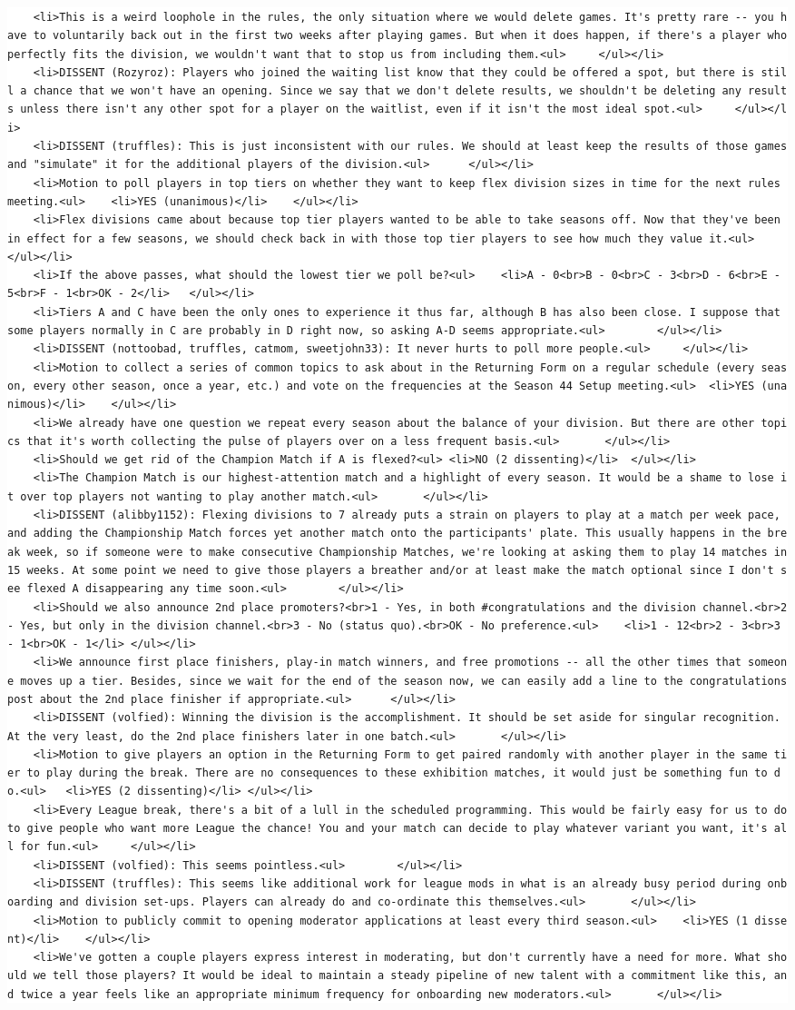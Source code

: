 		<li>This is a weird loophole in the rules, the only situation where we would delete games. It's pretty rare -- you have to voluntarily back out in the first two weeks after playing games. But when it does happen, if there's a player who perfectly fits the division, we wouldn't want that to stop us from including them.<ul>		</ul></li>			
		<li>DISSENT (Rozyroz): Players who joined the waiting list know that they could be offered a spot, but there is still a chance that we won't have an opening. Since we say that we don't delete results, we shouldn't be deleting any results unless there isn't any other spot for a player on the waitlist, even if it isn't the most ideal spot.<ul>		</ul></li>			
		<li>DISSENT (truffles): This is just inconsistent with our rules. We should at least keep the results of those games and "simulate" it for the additional players of the division.<ul>		</ul></li>			
		<li>Motion to poll players in top tiers on whether they want to keep flex division sizes in time for the next rules meeting.<ul>	<li>YES (unanimous)</li>	</ul></li>			
		<li>Flex divisions came about because top tier players wanted to be able to take seasons off. Now that they've been in effect for a few seasons, we should check back in with those top tier players to see how much they value it.<ul>		</ul></li>			
		<li>If the above passes, what should the lowest tier we poll be?<ul>	<li>A - 0<br>B - 0<br>C - 3<br>D - 6<br>E - 5<br>F - 1<br>OK - 2</li>	</ul></li>			
		<li>Tiers A and C have been the only ones to experience it thus far, although B has also been close. I suppose that some players normally in C are probably in D right now, so asking A-D seems appropriate.<ul>		</ul></li>			
		<li>DISSENT (nottoobad, truffles, catmom, sweetjohn33): It never hurts to poll more people.<ul>		</ul></li>			
		<li>Motion to collect a series of common topics to ask about in the Returning Form on a regular schedule (every season, every other season, once a year, etc.) and vote on the frequencies at the Season 44 Setup meeting.<ul>	<li>YES (unanimous)</li>	</ul></li>			
		<li>We already have one question we repeat every season about the balance of your division. But there are other topics that it's worth collecting the pulse of players over on a less frequent basis.<ul>		</ul></li>			
		<li>Should we get rid of the Champion Match if A is flexed?<ul>	<li>NO (2 dissenting)</li>	</ul></li>			
		<li>The Champion Match is our highest-attention match and a highlight of every season. It would be a shame to lose it over top players not wanting to play another match.<ul>		</ul></li>			
		<li>DISSENT (alibby1152): Flexing divisions to 7 already puts a strain on players to play at a match per week pace, and adding the Championship Match forces yet another match onto the participants' plate. This usually happens in the break week, so if someone were to make consecutive Championship Matches, we're looking at asking them to play 14 matches in 15 weeks. At some point we need to give those players a breather and/or at least make the match optional since I don't see flexed A disappearing any time soon.<ul>		</ul></li>			
		<li>Should we also announce 2nd place promoters?<br>1 - Yes, in both #congratulations and the division channel.<br>2 - Yes, but only in the division channel.<br>3 - No (status quo).<br>OK - No preference.<ul>	<li>1 - 12<br>2 - 3<br>3 - 1<br>OK - 1</li>	</ul></li>			
		<li>We announce first place finishers, play-in match winners, and free promotions -- all the other times that someone moves up a tier. Besides, since we wait for the end of the season now, we can easily add a line to the congratulations post about the 2nd place finisher if appropriate.<ul>		</ul></li>			
		<li>DISSENT (volfied): Winning the division is the accomplishment. It should be set aside for singular recognition. At the very least, do the 2nd place finishers later in one batch.<ul>		</ul></li>			
		<li>Motion to give players an option in the Returning Form to get paired randomly with another player in the same tier to play during the break. There are no consequences to these exhibition matches, it would just be something fun to do.<ul>	<li>YES (2 dissenting)</li>	</ul></li>			
		<li>Every League break, there's a bit of a lull in the scheduled programming. This would be fairly easy for us to do to give people who want more League the chance! You and your match can decide to play whatever variant you want, it's all for fun.<ul>		</ul></li>			
		<li>DISSENT (volfied): This seems pointless.<ul>		</ul></li>			
		<li>DISSENT (truffles): This seems like additional work for league mods in what is an already busy period during onboarding and division set-ups. Players can already do and co-ordinate this themselves.<ul>		</ul></li>			
		<li>Motion to publicly commit to opening moderator applications at least every third season.<ul>	<li>YES (1 dissent)</li>	</ul></li>			
		<li>We've gotten a couple players express interest in moderating, but don't currently have a need for more. What should we tell those players? It would be ideal to maintain a steady pipeline of new talent with a commitment like this, and twice a year feels like an appropriate minimum frequency for onboarding new moderators.<ul>		</ul></li>			